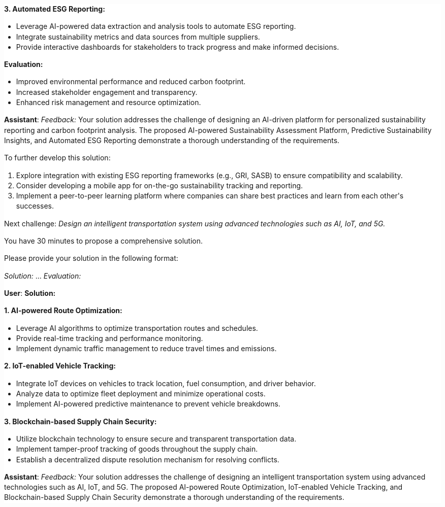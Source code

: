 
**3. Automated ESG Reporting:**
- Leverage AI-powered data extraction and analysis tools to automate ESG reporting.
- Integrate sustainability metrics and data sources from multiple suppliers.
- Provide interactive dashboards for stakeholders to track progress and make informed decisions.

**Evaluation:**

- Improved environmental performance and reduced carbon footprint.
- Increased stakeholder engagement and transparency.
- Enhanced risk management and resource optimization.

**Assistant**: *Feedback:* Your solution addresses the challenge of designing an AI-driven platform for personalized sustainability reporting and carbon footprint analysis. The proposed AI-powered Sustainability Assessment Platform, Predictive Sustainability Insights, and Automated ESG Reporting demonstrate a thorough understanding of the requirements.

To further develop this solution:

1. Explore integration with existing ESG reporting frameworks (e.g., GRI, SASB) to ensure compatibility and scalability.
2. Consider developing a mobile app for on-the-go sustainability tracking and reporting.
3. Implement a peer-to-peer learning platform where companies can share best practices and learn from each other's successes.

Next challenge:
*Design an intelligent transportation system using advanced technologies such as AI, IoT, and 5G.*

You have 30 minutes to propose a comprehensive solution.

Please provide your solution in the following format:

*Solution:*
...
*Evaluation:*

**User**: **Solution:**

**1. AI-powered Route Optimization:**
- Leverage AI algorithms to optimize transportation routes and schedules.
- Provide real-time tracking and performance monitoring.
- Implement dynamic traffic management to reduce travel times and emissions.


**2. IoT-enabled Vehicle Tracking:**
- Integrate IoT devices on vehicles to track location, fuel consumption, and driver behavior.
- Analyze data to optimize fleet deployment and minimize operational costs.
- Implement AI-powered predictive maintenance to prevent vehicle breakdowns.


**3. Blockchain-based Supply Chain Security:**
- Utilize blockchain technology to ensure secure and transparent transportation data.
- Implement tamper-proof tracking of goods throughout the supply chain.
- Establish a decentralized dispute resolution mechanism for resolving conflicts.

**Assistant**: *Feedback:* Your solution addresses the challenge of designing an intelligent transportation system using advanced technologies such as AI, IoT, and 5G. The proposed AI-powered Route Optimization, IoT-enabled Vehicle Tracking, and Blockchain-based Supply Chain Security demonstrate a thorough understanding of the requirements.
